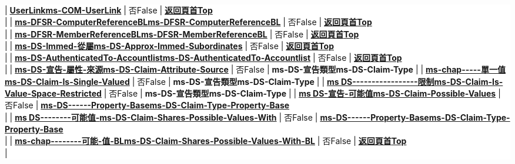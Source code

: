 | [<span data-ttu-id="fef4b-249">**UserLink**</span><span class="sxs-lookup"><span data-stu-id="fef4b-249">**ms-COM-UserLink**</span></span>](a-mscom-userlink.md)                                                  | <span data-ttu-id="fef4b-250">否</span><span class="sxs-lookup"><span data-stu-id="fef4b-250">False</span></span>     | [<span data-ttu-id="fef4b-251">**返回頁首**</span><span class="sxs-lookup"><span data-stu-id="fef4b-251">**Top**</span></span>](c-top.md)<br/>                                                   |
| [<span data-ttu-id="fef4b-252">**ms-DFSR-ComputerReferenceBL**</span><span class="sxs-lookup"><span data-stu-id="fef4b-252">**ms-DFSR-ComputerReferenceBL**</span></span>](a-msdfsr-computerreferencebl.md)                          | <span data-ttu-id="fef4b-253">否</span><span class="sxs-lookup"><span data-stu-id="fef4b-253">False</span></span>     | [<span data-ttu-id="fef4b-254">**返回頁首**</span><span class="sxs-lookup"><span data-stu-id="fef4b-254">**Top**</span></span>](c-top.md)<br/>                                                   |
| [<span data-ttu-id="fef4b-255">**ms-DFSR-MemberReferenceBL**</span><span class="sxs-lookup"><span data-stu-id="fef4b-255">**ms-DFSR-MemberReferenceBL**</span></span>](a-msdfsr-memberreferencebl.md)                              | <span data-ttu-id="fef4b-256">否</span><span class="sxs-lookup"><span data-stu-id="fef4b-256">False</span></span>     | [<span data-ttu-id="fef4b-257">**返回頁首**</span><span class="sxs-lookup"><span data-stu-id="fef4b-257">**Top**</span></span>](c-top.md)<br/>                                                   |
| [<span data-ttu-id="fef4b-258">**ms-DS-Immed-從屬**</span><span class="sxs-lookup"><span data-stu-id="fef4b-258">**ms-DS-Approx-Immed-Subordinates**</span></span>](a-msds-approx-immed-subordinates.md)                  | <span data-ttu-id="fef4b-259">否</span><span class="sxs-lookup"><span data-stu-id="fef4b-259">False</span></span>     | [<span data-ttu-id="fef4b-260">**返回頁首**</span><span class="sxs-lookup"><span data-stu-id="fef4b-260">**Top**</span></span>](c-top.md)<br/>                                                   |
| [<span data-ttu-id="fef4b-261">**ms-DS-AuthenticatedTo-Accountlist**</span><span class="sxs-lookup"><span data-stu-id="fef4b-261">**ms-DS-AuthenticatedTo-Accountlist**</span></span>](a-msds-authenticatedtoaccountlist.md)               | <span data-ttu-id="fef4b-262">否</span><span class="sxs-lookup"><span data-stu-id="fef4b-262">False</span></span>     | [<span data-ttu-id="fef4b-263">**返回頁首**</span><span class="sxs-lookup"><span data-stu-id="fef4b-263">**Top**</span></span>](c-top.md)<br/>                                                   |
| [<span data-ttu-id="fef4b-264">**ms-DS-宣告-屬性-來源**</span><span class="sxs-lookup"><span data-stu-id="fef4b-264">**ms-DS-Claim-Attribute-Source**</span></span>](a-msds-claimattributesource.md)                          | <span data-ttu-id="fef4b-265">否</span><span class="sxs-lookup"><span data-stu-id="fef4b-265">False</span></span>     | <span data-ttu-id="fef4b-266">**ms-DS-宣告類型**</span><span class="sxs-lookup"><span data-stu-id="fef4b-266">**ms-DS-Claim-Type**</span></span>                                                              |
| [<span data-ttu-id="fef4b-267">**ms-chap-----單一值**</span><span class="sxs-lookup"><span data-stu-id="fef4b-267">**ms-DS-Claim-Is-Single-Valued**</span></span>](a-msds-claimissinglevalued.md)                           | <span data-ttu-id="fef4b-268">否</span><span class="sxs-lookup"><span data-stu-id="fef4b-268">False</span></span>     | <span data-ttu-id="fef4b-269">**ms-DS-宣告類型**</span><span class="sxs-lookup"><span data-stu-id="fef4b-269">**ms-DS-Claim-Type**</span></span>                                                              |
| [<span data-ttu-id="fef4b-270">**ms DS-----------------限制**</span><span class="sxs-lookup"><span data-stu-id="fef4b-270">**ms-DS-Claim-Is-Value-Space-Restricted**</span></span>](a-msds-claimisvaluespacerestricted.md)          | <span data-ttu-id="fef4b-271">否</span><span class="sxs-lookup"><span data-stu-id="fef4b-271">False</span></span>     | <span data-ttu-id="fef4b-272">**ms-DS-宣告類型**</span><span class="sxs-lookup"><span data-stu-id="fef4b-272">**ms-DS-Claim-Type**</span></span>                                                              |
| [<span data-ttu-id="fef4b-273">**ms DS-宣告-可能值**</span><span class="sxs-lookup"><span data-stu-id="fef4b-273">**ms-DS-Claim-Possible-Values**</span></span>](a-msds-claimpossiblevalues.md)                            | <span data-ttu-id="fef4b-274">否</span><span class="sxs-lookup"><span data-stu-id="fef4b-274">False</span></span>     | [<span data-ttu-id="fef4b-275">**ms-DS------Property-Base**</span><span class="sxs-lookup"><span data-stu-id="fef4b-275">**ms-DS-Claim-Type-Property-Base**</span></span>](c-msds-claimtypepropertybase.md)<br/> |
| [<span data-ttu-id="fef4b-276">**ms DS--------可能值-**</span><span class="sxs-lookup"><span data-stu-id="fef4b-276">**ms-DS-Claim-Shares-Possible-Values-With**</span></span>](a-msds-claimsharespossiblevalueswith.md)      | <span data-ttu-id="fef4b-277">否</span><span class="sxs-lookup"><span data-stu-id="fef4b-277">False</span></span>     | [<span data-ttu-id="fef4b-278">**ms-DS------Property-Base**</span><span class="sxs-lookup"><span data-stu-id="fef4b-278">**ms-DS-Claim-Type-Property-Base**</span></span>](c-msds-claimtypepropertybase.md)<br/> |
| [<span data-ttu-id="fef4b-279">**ms-chap--------可能-值-BL**</span><span class="sxs-lookup"><span data-stu-id="fef4b-279">**ms-DS-Claim-Shares-Possible-Values-With-BL**</span></span>](a-msds-claimsharespossiblevalueswithbl.md) | <span data-ttu-id="fef4b-280">否</span><span class="sxs-lookup"><span data-stu-id="fef4b-280">False</span></span>     | [<span data-ttu-id="fef4b-281">**返回頁首**</span><span class="sxs-lookup"><span data-stu-id="fef4b-281">**Top**</span></span>](c-top.md)<br/>                                                   |